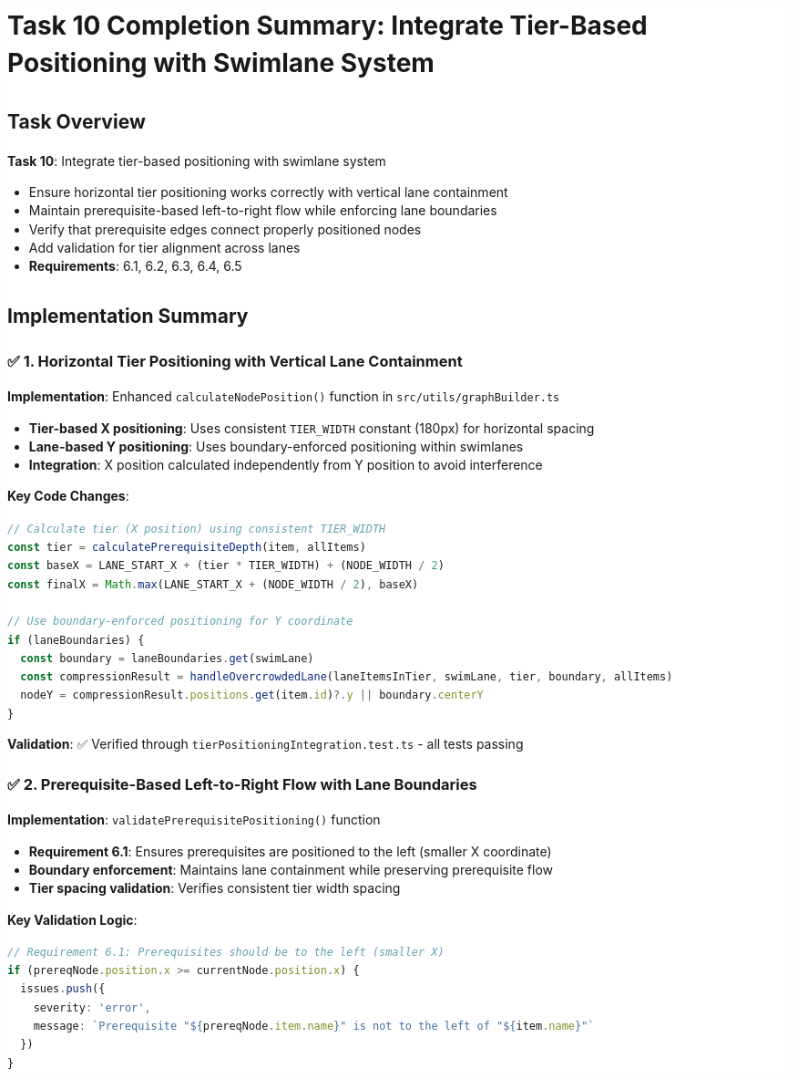 # Task 10 Completion Summary: Integrate Tier-Based Positioning with Swimlane System

## Task Overview
**Task 10**: Integrate tier-based positioning with swimlane system
- Ensure horizontal tier positioning works correctly with vertical lane containment
- Maintain prerequisite-based left-to-right flow while enforcing lane boundaries
- Verify that prerequisite edges connect properly positioned nodes
- Add validation for tier alignment across lanes
- **Requirements**: 6.1, 6.2, 6.3, 6.4, 6.5

## Implementation Summary

### ✅ 1. Horizontal Tier Positioning with Vertical Lane Containment

**Implementation**: Enhanced `calculateNodePosition()` function in `src/utils/graphBuilder.ts`
- **Tier-based X positioning**: Uses consistent `TIER_WIDTH` constant (180px) for horizontal spacing
- **Lane-based Y positioning**: Uses boundary-enforced positioning within swimlanes
- **Integration**: X position calculated independently from Y position to avoid interference

**Key Code Changes**:
```typescript
// Calculate tier (X position) using consistent TIER_WIDTH
const tier = calculatePrerequisiteDepth(item, allItems)
const baseX = LANE_START_X + (tier * TIER_WIDTH) + (NODE_WIDTH / 2)
const finalX = Math.max(LANE_START_X + (NODE_WIDTH / 2), baseX)

// Use boundary-enforced positioning for Y coordinate
if (laneBoundaries) {
  const boundary = laneBoundaries.get(swimLane)
  const compressionResult = handleOvercrowdedLane(laneItemsInTier, swimLane, tier, boundary, allItems)
  nodeY = compressionResult.positions.get(item.id)?.y || boundary.centerY
}
```

**Validation**: ✅ Verified through `tierPositioningIntegration.test.ts` - all tests passing

### ✅ 2. Prerequisite-Based Left-to-Right Flow with Lane Boundaries

**Implementation**: `validatePrerequisitePositioning()` function
- **Requirement 6.1**: Ensures prerequisites are positioned to the left (smaller X coordinate)
- **Boundary enforcement**: Maintains lane containment while preserving prerequisite flow
- **Tier spacing validation**: Verifies consistent tier width spacing

**Key Validation Logic**:
```typescript
// Requirement 6.1: Prerequisites should be to the left (smaller X)
if (prereqNode.position.x >= currentNode.position.x) {
  issues.push({
    severity: 'error',
    message: `Prerequisite "${prereqNode.item.name}" is not to the left of "${item.name}"`
  })
}
```
